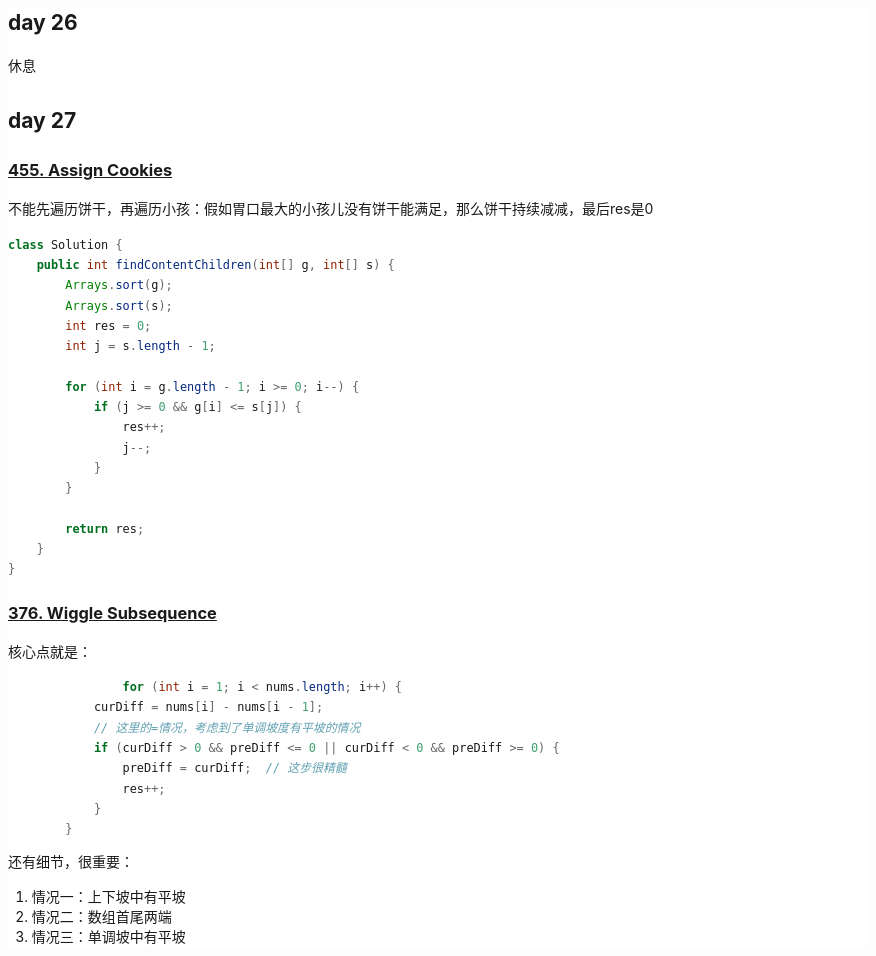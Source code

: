 
## day 26

休息

## day 27

### [455. Assign Cookies](https://leetcode.com/problems/assign-cookies/)

不能先遍历饼干，再遍历小孩：假如胃口最大的小孩儿没有饼干能满足，那么饼干持续减减，最后res是0

```java
class Solution {
    public int findContentChildren(int[] g, int[] s) {
        Arrays.sort(g);
        Arrays.sort(s);
        int res = 0;
        int j = s.length - 1;
        
        for (int i = g.length - 1; i >= 0; i--) {
            if (j >= 0 && g[i] <= s[j]) {
                res++;
                j--;
            }
        }

        return res;
    }
}
```

### [376. Wiggle Subsequence](https://leetcode.com/problems/wiggle-subsequence/)

核心点就是：

```java
				for (int i = 1; i < nums.length; i++) {
            curDiff = nums[i] - nums[i - 1];
            // 这里的=情况，考虑到了单调坡度有平坡的情况
            if (curDiff > 0 && preDiff <= 0 || curDiff < 0 && preDiff >= 0) {
                preDiff = curDiff;  // 这步很精髓
                res++;
            }
        }
```



还有细节，很重要：

1. 情况一：上下坡中有平坡
2. 情况二：数组首尾两端
3. 情况三：单调坡中有平坡
